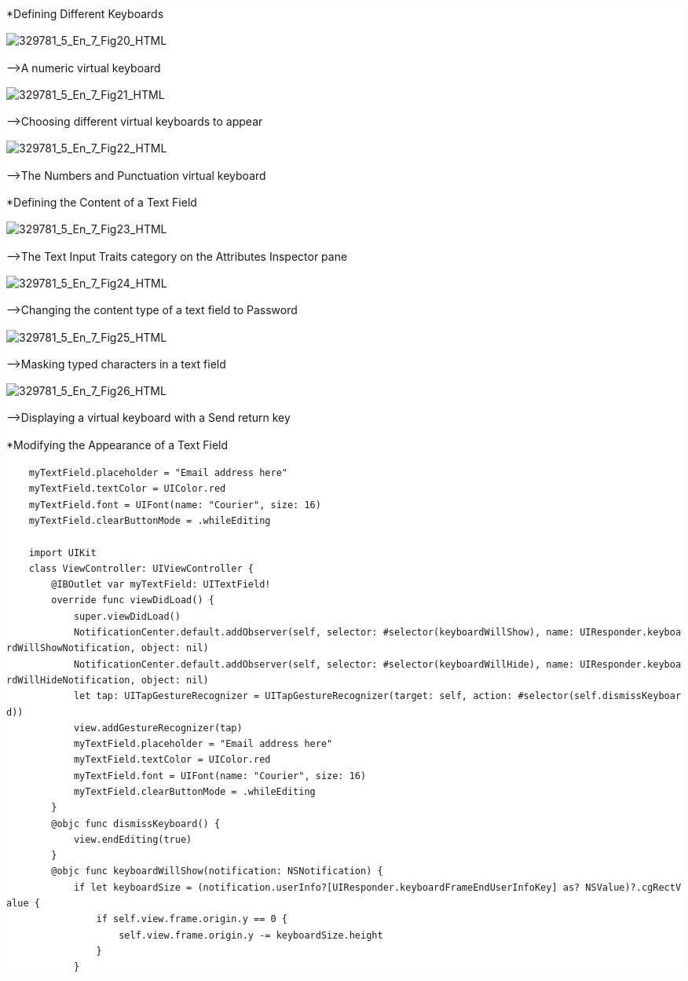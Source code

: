 
*Defining Different Keyboards

![329781_5_En_7_Fig20_HTML](https://user-images.githubusercontent.com/72447691/183839131-8581009b-65da-4b1d-9142-6d52d66093d5.jpg)

-->A numeric virtual keyboard

![329781_5_En_7_Fig21_HTML](https://user-images.githubusercontent.com/72447691/183839230-fc5d2dd6-44f4-4301-882f-190cb08a54fa.jpg)

-->Choosing different virtual keyboards to appear

![329781_5_En_7_Fig22_HTML](https://user-images.githubusercontent.com/72447691/183839274-75ffac2d-2417-4c52-a593-35be579c2d94.jpg)

-->The Numbers and Punctuation virtual keyboard



*Defining the Content of a Text Field

![329781_5_En_7_Fig23_HTML](https://user-images.githubusercontent.com/72447691/183839359-85fe3d73-c1a4-438c-8f1d-1a515875e070.jpg)

-->The Text Input Traits category on the Attributes Inspector pane

![329781_5_En_7_Fig24_HTML](https://user-images.githubusercontent.com/72447691/183839432-d02345ff-814e-4182-b368-eee17a6acda5.jpg)

-->Changing the content type of a text field to Password

![329781_5_En_7_Fig25_HTML](https://user-images.githubusercontent.com/72447691/183839483-f823749c-b85f-4418-b661-3001f02d1506.jpg)

-->Masking typed characters in a text field

![329781_5_En_7_Fig26_HTML](https://user-images.githubusercontent.com/72447691/183839536-0cfd1704-89cd-4bf9-ab2a-2deda80dab98.jpg)

-->Displaying a virtual keyboard with a Send return key

*Modifying the Appearance of a Text Field

        myTextField.placeholder = "Email address here"
        myTextField.textColor = UIColor.red
        myTextField.font = UIFont(name: "Courier", size: 16)
        myTextField.clearButtonMode = .whileEditing

        import UIKit
        class ViewController: UIViewController {
            @IBOutlet var myTextField: UITextField!
            override func viewDidLoad() {
                super.viewDidLoad()
                NotificationCenter.default.addObserver(self, selector: #selector(keyboardWillShow), name: UIResponder.keyboardWillShowNotification, object: nil)
                NotificationCenter.default.addObserver(self, selector: #selector(keyboardWillHide), name: UIResponder.keyboardWillHideNotification, object: nil)
                let tap: UITapGestureRecognizer = UITapGestureRecognizer(target: self, action: #selector(self.dismissKeyboard))
                view.addGestureRecognizer(tap)
                myTextField.placeholder = "Email address here"
                myTextField.textColor = UIColor.red
                myTextField.font = UIFont(name: "Courier", size: 16)
                myTextField.clearButtonMode = .whileEditing
            }
            @objc func dismissKeyboard() {
                view.endEditing(true)
            }
            @objc func keyboardWillShow(notification: NSNotification) {
                if let keyboardSize = (notification.userInfo?[UIResponder.keyboardFrameEndUserInfoKey] as? NSValue)?.cgRectValue {
                    if self.view.frame.origin.y == 0 {
                        self.view.frame.origin.y -= keyboardSize.height
                    }
                }